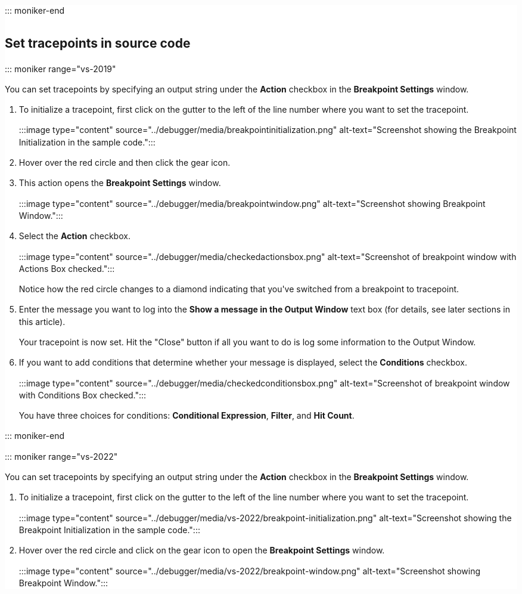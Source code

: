 ::: moniker-end

## Set tracepoints in source code

::: moniker range="vs-2019"

You can set tracepoints by specifying an output string under the **Action** checkbox in the **Breakpoint Settings** window.

1. To initialize a tracepoint, first click on the gutter to the left of the line number where you want to set the tracepoint.

   :::image type="content" source="../debugger/media/breakpointinitialization.png" alt-text="Screenshot showing the Breakpoint Initialization in the sample code.":::

1. Hover over the red circle and then click the gear icon.
1. This action opens the **Breakpoint Settings** window.

   :::image type="content" source="../debugger/media/breakpointwindow.png" alt-text="Screenshot showing Breakpoint Window.":::

1. Select the **Action** checkbox.

   :::image type="content" source="../debugger/media/checkedactionsbox.png" alt-text="Screenshot of breakpoint window with Actions Box checked.":::

   Notice how the red circle changes to a diamond indicating that you've switched from a breakpoint to tracepoint.

1. Enter the message you want to log into the **Show a message in the Output Window** text box (for details, see later sections in this article).

   Your tracepoint is now set. Hit the &quot;Close&quot; button if all you want to do is log some information to the Output Window.

1. If you want to add conditions that determine whether your message is displayed, select the **Conditions** checkbox.

   :::image type="content" source="../debugger/media/checkedconditionsbox.png" alt-text="Screenshot of breakpoint window with Conditions Box checked.":::

   You have three choices for conditions: **Conditional Expression**, **Filter**, and **Hit Count**.

::: moniker-end

::: moniker range="vs-2022"

You can set tracepoints by specifying an output string under the **Action** checkbox in the **Breakpoint Settings** window.

1. To initialize a tracepoint, first click on the gutter to the left of the line number where you want to set the tracepoint.

   :::image type="content" source="../debugger/media/vs-2022/breakpoint-initialization.png" alt-text="Screenshot showing the Breakpoint Initialization in the sample code.":::

1. Hover over the red circle and click on the gear icon to open the **Breakpoint Settings** window.

   :::image type="content" source="../debugger/media/vs-2022/breakpoint-window.png" alt-text="Screenshot showing Breakpoint Window.":::
